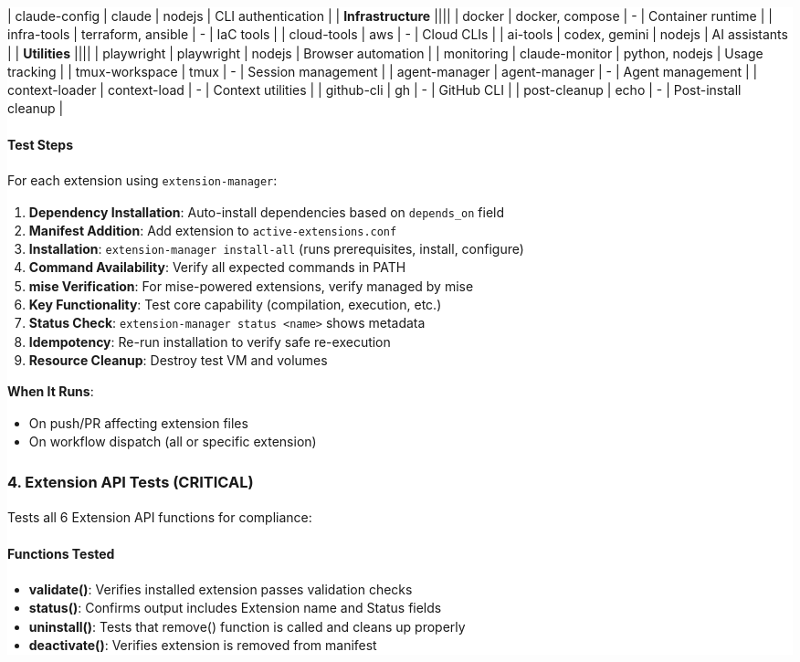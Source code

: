 | claude-config | claude | nodejs | CLI authentication |
| **Infrastructure** ||||
| docker | docker, compose | - | Container runtime |
| infra-tools | terraform, ansible | - | IaC tools |
| cloud-tools | aws | - | Cloud CLIs |
| ai-tools | codex, gemini | nodejs | AI assistants |
| **Utilities** ||||
| playwright | playwright | nodejs | Browser automation |
| monitoring | claude-monitor | python, nodejs | Usage tracking |
| tmux-workspace | tmux | - | Session management |
| agent-manager | agent-manager | - | Agent management |
| context-loader | context-load | - | Context utilities |
| github-cli | gh | - | GitHub CLI |
| post-cleanup | echo | - | Post-install cleanup |

#### Test Steps

For each extension using `extension-manager`:

1. **Dependency Installation**: Auto-install dependencies based on `depends_on` field
2. **Manifest Addition**: Add extension to `active-extensions.conf`
3. **Installation**: `extension-manager install-all` (runs prerequisites, install, configure)
4. **Command Availability**: Verify all expected commands in PATH
5. **mise Verification**: For mise-powered extensions, verify managed by mise
6. **Key Functionality**: Test core capability (compilation, execution, etc.)
7. **Status Check**: `extension-manager status <name>` shows metadata
8. **Idempotency**: Re-run installation to verify safe re-execution
9. **Resource Cleanup**: Destroy test VM and volumes

**When It Runs**:
- On push/PR affecting extension files
- On workflow dispatch (all or specific extension)

### 4. Extension API Tests (CRITICAL)

Tests all 6 Extension API functions for compliance:

#### Functions Tested

- **validate()**: Verifies installed extension passes validation checks
- **status()**: Confirms output includes Extension name and Status fields
- **uninstall()**: Tests that remove() function is called and cleans up properly
- **deactivate()**: Verifies extension is removed from manifest
